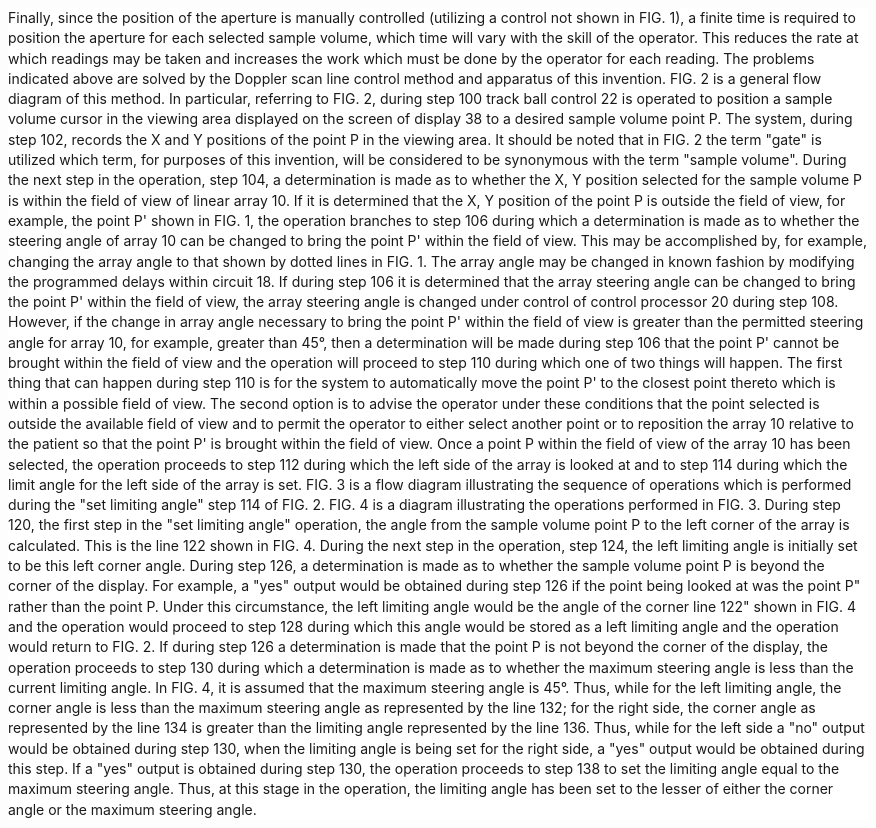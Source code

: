 Finally, since the position of the aperture is manually controlled (utilizing a control not shown in FIG. 1), a finite time is required to position the aperture for each selected sample volume, which time will vary with the skill of the operator. This reduces the rate at which readings may be taken and increases the work which must be done by the operator for each reading.
The problems indicated above are solved by the Doppler scan line control method and apparatus of this invention. FIG. 2 is a general flow diagram of this method. In particular, referring to FIG. 2, during step 100 track ball control 22 is operated to position a sample volume cursor in the viewing area displayed on the screen of display 38 to a desired sample volume point P. The system, during step 102, records the X and Y positions of the point P in the viewing area. It should be noted that in FIG. 2 the term "gate" is utilized which term, for purposes of this invention, will be considered to be synonymous with the term "sample volume".
During the next step in the operation, step 104, a determination is made as to whether the X, Y position selected for the sample volume P is within the field of view of linear array 10. If it is determined that the X, Y position of the point P is outside the field of view, for example, the point P' shown in FIG. 1, the operation branches to step 106 during which a determination is made as to whether the steering angle of array 10 can be changed to bring the point P' within the field of view. This may be accomplished by, for example, changing the array angle to that shown by dotted lines in FIG. 1. The array angle may be changed in known fashion by modifying the programmed delays within circuit 18.
If during step 106 it is determined that the array steering angle can be changed to bring the point P' within the field of view, the array steering angle is changed under control of control processor 20 during step 108. However, if the change in array angle necessary to bring the point P' within the field of view is greater than the permitted steering angle for array 10, for example, greater than 45°, then a determination will be made during step 106 that the point P' cannot be brought within the field of view and the operation will proceed to step 110 during which one of two things will happen. The first thing that can happen during step 110 is for the system to automatically move the point P' to the closest point thereto which is within a possible field of view. The second option is to advise the operator under these conditions that the point selected is outside the available field of view and to permit the operator to either select another point or to reposition the array 10 relative to the patient so that the point P' is brought within the field of view.
Once a point P within the field of view of the array 10 has been selected, the operation proceeds to step 112 during which the left side of the array is looked at and to step 114 during which the limit angle for the left side of the array is set. FIG. 3 is a flow diagram illustrating the sequence of operations which is performed during the "set limiting angle" step 114 of FIG. 2. FIG. 4 is a diagram illustrating the operations performed in FIG. 3.
During step 120, the first step in the "set limiting angle" operation, the angle from the sample volume point P to the left corner of the array is calculated. This is the line 122 shown in FIG. 4. During the next step in the operation, step 124, the left limiting angle is initially set to be this left corner angle.
During step 126, a determination is made as to whether the sample volume point P is beyond the corner of the display. For example, a "yes" output would be obtained during step 126 if the point being looked at was the point P" rather than the point P. Under this circumstance, the left limiting angle would be the angle of the corner line 122" shown in FIG. 4 and the operation would proceed to step 128 during which this angle would be stored as a left limiting angle and the operation would return to FIG. 2.
If during step 126 a determination is made that the point P is not beyond the corner of the display, the operation proceeds to step 130 during which a determination is made as to whether the maximum steering angle is less than the current limiting angle. In FIG. 4, it is assumed that the maximum steering angle is 45°. Thus, while for the left limiting angle, the corner angle is less than the maximum steering angle as represented by the line 132; for the right side, the corner angle as represented by the line 134 is greater than the limiting angle represented by the line 136. Thus, while for the left side a "no" output would be obtained during step 130, when the limiting angle is being set for the right side, a "yes" output would be obtained during this step. If a "yes" output is obtained during step 130, the operation proceeds to step 138 to set the limiting angle equal to the maximum steering angle. Thus, at this stage in the operation, the limiting angle has been set to the lesser of either the corner angle or the maximum steering angle.